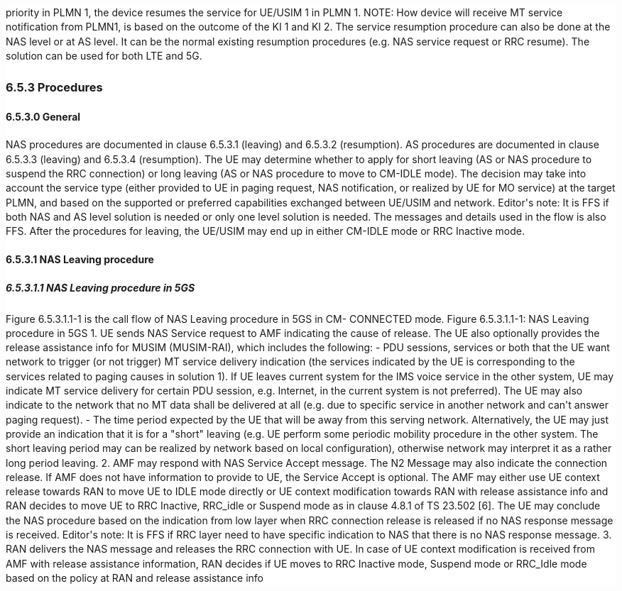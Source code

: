 priority in PLMN 1, the device resumes the service for UE/USIM 1 in PLMN 1.
NOTE: How device will receive MT service notification from PLMN1, is based on
the outcome of the KI 1 and KI 2.
The service resumption procedure can also be done at the NAS level or at AS
level. It can be the normal existing resumption procedures (e.g. NAS service
request or RRC resume).
The solution can be used for both LTE and 5G.
### 6.5.3 Procedures
#### 6.5.3.0 General
NAS procedures are documented in clause 6.5.3.1 (leaving) and 6.5.3.2
(resumption).
AS procedures are documented in clause 6.5.3.3 (leaving) and 6.5.3.4
(resumption).
The UE may determine whether to apply for short leaving (AS or NAS procedure
to suspend the RRC connection) or long leaving (AS or NAS procedure to move to
CM-IDLE mode). The decision may take into account the service type (either
provided to UE in paging request, NAS notification, or realized by UE for MO
service) at the target PLMN, and based on the supported or preferred
capabilities exchanged between UE/USIM and network.
Editor\'s note: It is FFS if both NAS and AS level solution is needed or only
one level solution is needed. The messages and details used in the flow is
also FFS.
After the procedures for leaving, the UE/USIM may end up in either CM-IDLE
mode or RRC Inactive mode.
#### 6.5.3.1 NAS Leaving procedure
##### 6.5.3.1.1 NAS Leaving procedure in 5GS
Figure 6.5.3.1.1-1 is the call flow of NAS Leaving procedure in 5GS in CM-
CONNECTED mode.
Figure 6.5.3.1.1-1: NAS Leaving procedure in 5GS
1\. UE sends NAS Service request to AMF indicating the cause of release. The
UE also optionally provides the release assistance info for MUSIM (MUSIM-RAI),
which includes the following:
\- PDU sessions, services or both that the UE want network to trigger (or not
trigger) MT service delivery indication (the services indicated by the UE is
corresponding to the services related to paging causes in solution 1). If UE
leaves current system for the IMS voice service in the other system, UE may
indicate MT service delivery for certain PDU session, e.g. Internet, in the
current system is not preferred). The UE may also indicate to the network that
no MT data shall be delivered at all (e.g. due to specific service in another
network and can\'t answer paging request).
\- The time period expected by the UE that will be away from this serving
network. Alternatively, the UE may just provide an indication that it is for a
\"short\" leaving (e.g. UE perform some periodic mobility procedure in the
other system. The short leaving period may can be realized by network based on
local configuration), otherwise network may interpret it as a rather long
period leaving.
2\. AMF may respond with NAS Service Accept message. The N2 Message may also
indicate the connection release.
If AMF does not have information to provide to UE, the Service Accept is
optional. The AMF may either use UE context release towards RAN to move UE to
IDLE mode directly or UE context modification towards RAN with release
assistance info and RAN decides to move UE to RRC Inactive, RRC_idle or
Suspend mode as in clause 4.8.1 of TS 23.502 [6].
The UE may conclude the NAS procedure based on the indication from low layer
when RRC connection release is released if no NAS response message is
received.
Editor\'s note: It is FFS if RRC layer need to have specific indication to NAS
that there is no NAS response message.
3\. RAN delivers the NAS message and releases the RRC connection with UE.
In case of UE context modification is received from AMF with release
assistance information, RAN decides if UE moves to RRC Inactive mode, Suspend
mode or RRC_Idle mode based on the policy at RAN and release assistance info